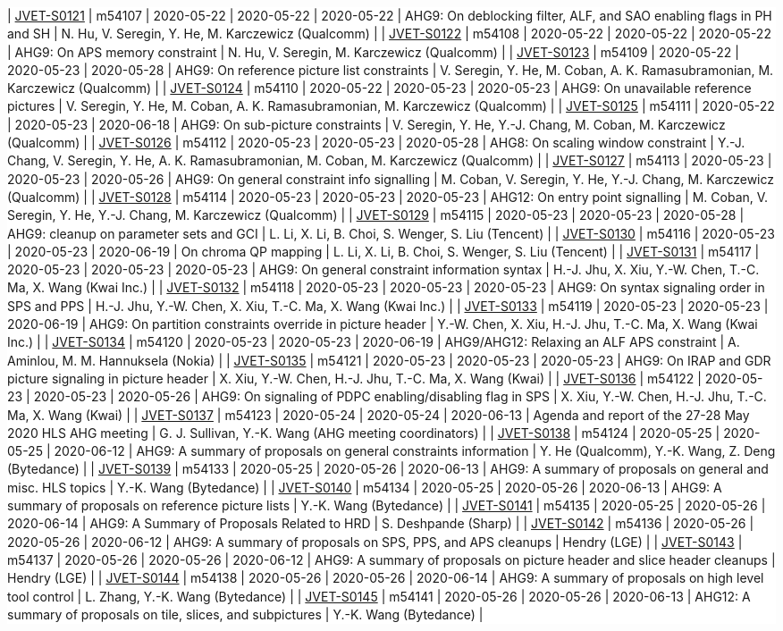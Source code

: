 | [JVET-S0121](https://jvet-experts.org/doc_end_user/current_document.php?id=10243) | m54107 | 2020-05-22 | 2020-05-22 | 2020-05-22 | AHG9: On deblocking filter, ALF, and SAO enabling flags in PH and SH | N. Hu, V. Seregin, Y. He, M. Karczewicz (Qualcomm) |
| [JVET-S0122](https://jvet-experts.org/doc_end_user/current_document.php?id=10244) | m54108 | 2020-05-22 | 2020-05-22 | 2020-05-22 | AHG9: On APS memory constraint | N. Hu, V. Seregin, M. Karczewicz (Qualcomm) |
| [JVET-S0123](https://jvet-experts.org/doc_end_user/current_document.php?id=10245) | m54109 | 2020-05-22 | 2020-05-23 | 2020-05-28 | AHG9: On reference picture list constraints | V. Seregin, Y. He, M. Coban, A. K. Ramasubramonian, M. Karczewicz (Qualcomm)  |
| [JVET-S0124](https://jvet-experts.org/doc_end_user/current_document.php?id=10246) | m54110 | 2020-05-22 | 2020-05-23 | 2020-05-23 | AHG9: On unavailable reference pictures | V. Seregin, Y. He, M. Coban, A. K. Ramasubramonian, M. Karczewicz (Qualcomm)  |
| [JVET-S0125](https://jvet-experts.org/doc_end_user/current_document.php?id=10247) | m54111 | 2020-05-22 | 2020-05-23 | 2020-06-18 | AHG9: On sub-picture constraints | V. Seregin, Y. He, Y.-J. Chang, M. Coban, M. Karczewicz (Qualcomm)  |
| [JVET-S0126](https://jvet-experts.org/doc_end_user/current_document.php?id=10248) | m54112 | 2020-05-23 | 2020-05-23 | 2020-05-28 | AHG8: On scaling window constraint | Y.-J. Chang, V. Seregin, Y. He, A. K. Ramasubramonian, M. Coban, M. Karczewicz (Qualcomm)  |
| [JVET-S0127](https://jvet-experts.org/doc_end_user/current_document.php?id=10249) | m54113 | 2020-05-23 | 2020-05-23 | 2020-05-26 | AHG9: On general constraint info signalling | M. Coban, V. Seregin, Y. He, Y.-J. Chang, M. Karczewicz (Qualcomm)  |
| [JVET-S0128](https://jvet-experts.org/doc_end_user/current_document.php?id=10250) | m54114 | 2020-05-23 | 2020-05-23 | 2020-05-23 | AHG12: On entry point signalling | M. Coban, V. Seregin, Y. He, Y.-J. Chang, M. Karczewicz (Qualcomm)  |
| [JVET-S0129](https://jvet-experts.org/doc_end_user/current_document.php?id=10251) | m54115 | 2020-05-23 | 2020-05-23 | 2020-05-28 | AHG9: cleanup on parameter sets and GCI | L. Li, X. Li, B. Choi, S. Wenger, S. Liu (Tencent)  |
| [JVET-S0130](https://jvet-experts.org/doc_end_user/current_document.php?id=10252) | m54116 | 2020-05-23 | 2020-05-23 | 2020-06-19 | On chroma QP mapping | L. Li, X. Li, B. Choi, S. Wenger, S. Liu (Tencent)  |
| [JVET-S0131](https://jvet-experts.org/doc_end_user/current_document.php?id=10253) | m54117 | 2020-05-23 | 2020-05-23 | 2020-05-23 | AHG9: On general constraint information syntax | H.-J. Jhu, X. Xiu, Y.-W. Chen, T.-C. Ma, X. Wang (Kwai Inc.) |
| [JVET-S0132](https://jvet-experts.org/doc_end_user/current_document.php?id=10254) | m54118 | 2020-05-23 | 2020-05-23 | 2020-05-23 | AHG9: On syntax signaling order in SPS and PPS | H.-J. Jhu, Y.-W. Chen, X. Xiu, T.-C. Ma, X. Wang (Kwai Inc.) |
| [JVET-S0133](https://jvet-experts.org/doc_end_user/current_document.php?id=10255) | m54119 | 2020-05-23 | 2020-05-23 | 2020-06-19 | AHG9: On partition constraints override in picture header | Y.-W. Chen, X. Xiu, H.-J. Jhu, T.-C. Ma, X. Wang (Kwai Inc.) |
| [JVET-S0134](https://jvet-experts.org/doc_end_user/current_document.php?id=10256) | m54120 | 2020-05-23 | 2020-05-23 | 2020-06-19 | AHG9/AHG12: Relaxing an ALF APS constraint | A. Aminlou, M. M. Hannuksela (Nokia) |
| [JVET-S0135](https://jvet-experts.org/doc_end_user/current_document.php?id=10257) | m54121 | 2020-05-23 | 2020-05-23 | 2020-05-23 | AHG9: On IRAP and GDR picture signaling in picture header | X. Xiu, Y.-W. Chen, H.-J. Jhu, T.-C. Ma, X. Wang (Kwai) |
| [JVET-S0136](https://jvet-experts.org/doc_end_user/current_document.php?id=10258) | m54122 | 2020-05-23 | 2020-05-23 | 2020-05-26 | AHG9: On signaling of PDPC enabling/disabling flag in SPS | X. Xiu, Y.-W. Chen, H.-J. Jhu, T.-C. Ma, X. Wang (Kwai) |
| [JVET-S0137](https://jvet-experts.org/doc_end_user/current_document.php?id=10259) | m54123 | 2020-05-24 | 2020-05-24 | 2020-06-13 | Agenda and report of the 27-28 May 2020 HLS AHG meeting | G. J. Sullivan, Y.-K. Wang (AHG meeting coordinators) |
| [JVET-S0138](https://jvet-experts.org/doc_end_user/current_document.php?id=10260) | m54124 | 2020-05-25 | 2020-05-25 | 2020-06-12 | AHG9: A summary of proposals on general constraints information | Y. He (Qualcomm), Y.-K. Wang, Z. Deng (Bytedance) |
| [JVET-S0139](https://jvet-experts.org/doc_end_user/current_document.php?id=10261) | m54133 | 2020-05-25 | 2020-05-26 | 2020-06-13 | AHG9: A summary of proposals on general and misc. HLS topics | Y.-K. Wang (Bytedance)  |
| [JVET-S0140](https://jvet-experts.org/doc_end_user/current_document.php?id=10262) | m54134 | 2020-05-25 | 2020-05-26 | 2020-06-13 | AHG9: A summary of proposals on reference picture lists | Y.-K. Wang (Bytedance)  |
| [JVET-S0141](https://jvet-experts.org/doc_end_user/current_document.php?id=10263) | m54135 | 2020-05-25 | 2020-05-26 | 2020-06-14 | AHG9: A Summary of Proposals Related to HRD | S. Deshpande (Sharp)  |
| [JVET-S0142](https://jvet-experts.org/doc_end_user/current_document.php?id=10264) | m54136 | 2020-05-26 | 2020-05-26 | 2020-06-12 | AHG9: A summary of proposals on SPS, PPS, and APS cleanups | Hendry (LGE)  |
| [JVET-S0143](https://jvet-experts.org/doc_end_user/current_document.php?id=10265) | m54137 | 2020-05-26 | 2020-05-26 | 2020-06-12 | AHG9: A summary of proposals on picture header and slice header cleanups | Hendry (LGE)  |
| [JVET-S0144](https://jvet-experts.org/doc_end_user/current_document.php?id=10266) | m54138 | 2020-05-26 | 2020-05-26 | 2020-06-14 | AHG9: A summary of proposals on high level tool control | L. Zhang, Y.-K. Wang (Bytedance) |
| [JVET-S0145](https://jvet-experts.org/doc_end_user/current_document.php?id=10267) | m54141 | 2020-05-26 | 2020-05-26 | 2020-06-13 | AHG12: A summary of proposals on tile, slices, and subpictures | Y.-K. Wang (Bytedance)  |